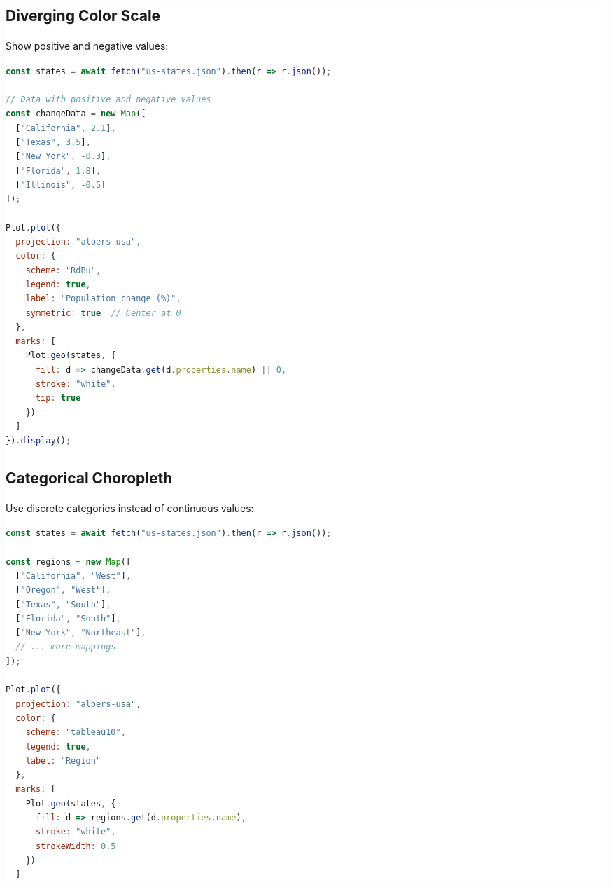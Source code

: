 ## Diverging Color Scale

Show positive and negative values:

```javascript
const states = await fetch("us-states.json").then(r => r.json());

// Data with positive and negative values
const changeData = new Map([
  ["California", 2.1],
  ["Texas", 3.5],
  ["New York", -0.3],
  ["Florida", 1.8],
  ["Illinois", -0.5]
]);

Plot.plot({
  projection: "albers-usa",
  color: {
    scheme: "RdBu",
    legend: true,
    label: "Population change (%)",
    symmetric: true  // Center at 0
  },
  marks: [
    Plot.geo(states, {
      fill: d => changeData.get(d.properties.name) || 0,
      stroke: "white",
      tip: true
    })
  ]
}).display();
```

## Categorical Choropleth

Use discrete categories instead of continuous values:

```javascript
const states = await fetch("us-states.json").then(r => r.json());

const regions = new Map([
  ["California", "West"],
  ["Oregon", "West"],
  ["Texas", "South"],
  ["Florida", "South"],
  ["New York", "Northeast"],
  // ... more mappings
]);

Plot.plot({
  projection: "albers-usa",
  color: {
    scheme: "tableau10",
    legend: true,
    label: "Region"
  },
  marks: [
    Plot.geo(states, {
      fill: d => regions.get(d.properties.name),
      stroke: "white",
      strokeWidth: 0.5
    })
  ]
```